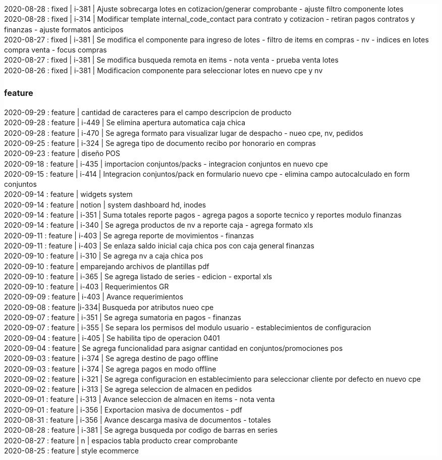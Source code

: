 2020-08-28 : fixed | i-381 | Ajuste sobrecarga lotes en cotizacion/generar comprobante - ajuste filtro componente lotes<br>
2020-08-28 : fixed | i-314 | Modificar template internal_code_contact para contrato y cotizacion - retiran pagos contratos y finanzas - ajuste formatos anticipos<br>
2020-08-27 : fixed | i-381 | Se modifica el componente para ingreso de lotes - filtro de items en compras - nv - indices en lotes compra venta - focus compras<br>
2020-08-27 : fixed | i-381 | Se modifica busqueda remota en items - nota venta - prueba venta lotes<br>
2020-08-26 : fixed | i-381 | Modificacion componente para seleccionar lotes en nuevo cpe y nv<br>


### feature
2020-09-29 : feature | cantidad de caracteres para el campo descripcion de producto<br>
2020-09-28 : feature | i-449 | Se elimina apertura automatica caja chica<br>
2020-09-28 : feature | i-470 | Se agrega formato para visualizar lugar de despacho - nueo cpe, nv, pedidos<br>
2020-09-25 : feature | i-324 | Se agrega tipo de documento recibo por honorario en compras<br>
2020-09-23 : feature | diseño POS<br>
2020-09-18 : feature | i-435 | importacion conjuntos/packs - integracion conjuntos en nuevo cpe<br>
2020-09-15 : feature | i-414 | Integracion conjuntos/pack en formulario nuevo cpe  - elimina campo autocalculado en form conjuntos<br>
2020-09-14 : feature | widgets system<br>
2020-09-14 : feature | notion | system dashboard hd, inodes<br>
2020-09-14 : feature | i-351 | Suma totales reporte pagos - agrega pagos a soporte tecnico y reportes modulo finanzas<br>
2020-09-14 : feature | i-340 | Se agrega productos de nv a reporte caja - agrega formato xls<br>
2020-09-11 : feature | i-403 | Se agrega reporte de movimientos - finanzas<br>
2020-09-11 : feature | i-403 | Se enlaza saldo inicial caja chica pos con caja general finanzas<br>
2020-09-10 : feature | i-310 | Se agrega nv a caja chica pos<br>
2020-09-10 : feature | emparejando archivos de plantillas pdf<br>
2020-09-10 : feature | i-365 | Se agrega listado de series - edicion - exportal xls<br>
2020-09-10 : feature | i-403 | Requerimientos GR<br>
2020-09-09 : feature | i-403 | Avance requerimientos<br>
2020-09-08 : feature |i-334| Busqueda por atributos nueo cpe<br>
2020-09-07 : feature | i-351 | Se agrega sumatoria en pagos - finanzas<br>
2020-09-07 : feature | i-355 | Se separa los permisos del modulo usuario - establecimientos de configuracion<br>
2020-09-04 : feature | i-405 | Se habilita tipo de operacion 0401<br>
2020-09-04 : feature | Se agrega funcionalidad para asignar cantidad en conjuntos/promociones pos<br>
2020-09-03 : feature | i-374 | Se agrega destino de pago offline<br>
2020-09-03 : feature | i-374 | Se agrega pagos en modo offline<br>
2020-09-02 : feature | i-321 | Se agrega configuracion en establecimiento para seleccionar cliente por defecto en nuevo cpe<br>
2020-09-02 : feature | i-313 | Se agrega seleccion de almacen en pedidos<br>
2020-09-01 : feature | i-313 | Avance seleccion de almacen en items - nota venta<br>
2020-09-01 : feature | i-356 | Exportacion masiva de documentos - pdf<br>
2020-08-31 : feature | i-356 | Avance descarga masiva de documentos - totales<br>
2020-08-28 : feature | i-381 | Se agrega busqueda por codigo de barras en series<br>
2020-08-27 : feature | n | espacios tabla producto crear comprobante<br>
2020-08-25 : feature | style ecommerce<br>
